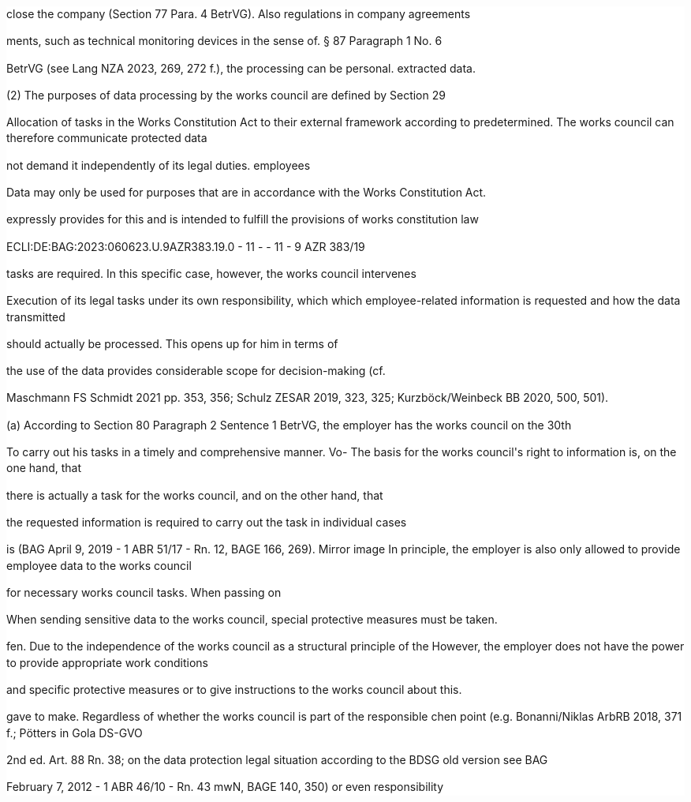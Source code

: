 close the company (Section 77 Para. 4 BetrVG). Also regulations in company agreements

ments, such as technical monitoring devices in the sense of. § 87 Paragraph 1 No. 6

BetrVG (see Lang NZA 2023, 269, 272 f.), the processing can be personal.
extracted data.

(2) The purposes of data processing by the works council are defined by Section 29

Allocation of tasks in the Works Constitution Act to their external framework
according to predetermined. The works council can therefore communicate protected data

not demand it independently of its legal duties. employees

Data may only be used for purposes that are in accordance with the Works Constitution Act.

expressly provides for this and is intended to fulfill the provisions of works constitution law

 ECLI:DE:BAG:2023:060623.U.9AZR383.19.0
                                                                           - 11 - - 11 - 9 AZR 383/19

tasks are required. In this specific case, however, the works council intervenes

Execution of its legal tasks under its own responsibility, which
which employee-related information is requested and how the data transmitted

should actually be processed. This opens up for him in terms of

the use of the data provides considerable scope for decision-making (cf.

Maschmann FS Schmidt 2021 pp. 353, 356; Schulz ZESAR 2019, 323, 325;
Kurzböck/Weinbeck BB 2020, 500, 501).

(a) According to Section 80 Paragraph 2 Sentence 1 BetrVG, the employer has the works council on the 30th

To carry out his tasks in a timely and comprehensive manner. Vo-
The basis for the works council's right to information is, on the one hand, that

there is actually a task for the works council, and on the other hand, that

the requested information is required to carry out the task in individual cases

is (BAG April 9, 2019 - 1 ABR 51/17 - Rn. 12, BAGE 166, 269). Mirror image
In principle, the employer is also only allowed to provide employee data to the works council

for necessary works council tasks. When passing on

When sending sensitive data to the works council, special protective measures must be taken.

fen. Due to the independence of the works council as a structural principle of the
However, the employer does not have the power to provide appropriate work conditions

and specific protective measures or to give instructions to the works council about this.

gave to make. Regardless of whether the works council is part of the responsible
chen point (e.g. Bonanni/Niklas ArbRB 2018, 371 f.; Pötters in Gola DS-GVO

2nd ed. Art. 88 Rn. 38; on the data protection legal situation according to the BDSG old version see BAG

February 7, 2012 - 1 ABR 46/10 - Rn. 43 mwN, BAGE 140, 350) or even responsibility
